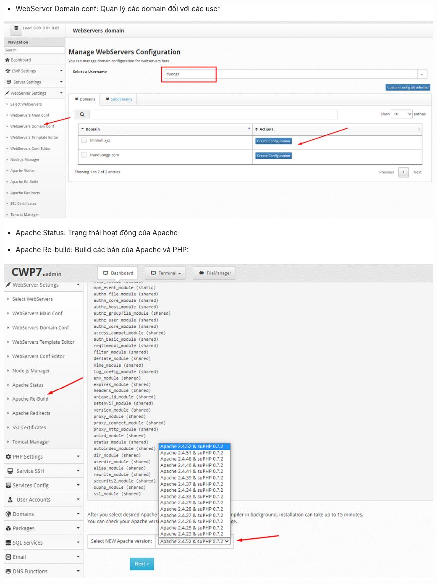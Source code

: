 - WebServer Domain conf: Quản lý các domain đối với các user

<img src="img/17.png">

- Apache Status: Trạng thái hoạt động của Apache

- Apache Re-build: Build các bản của Apache và PHP:

<img src="img/18.png">
